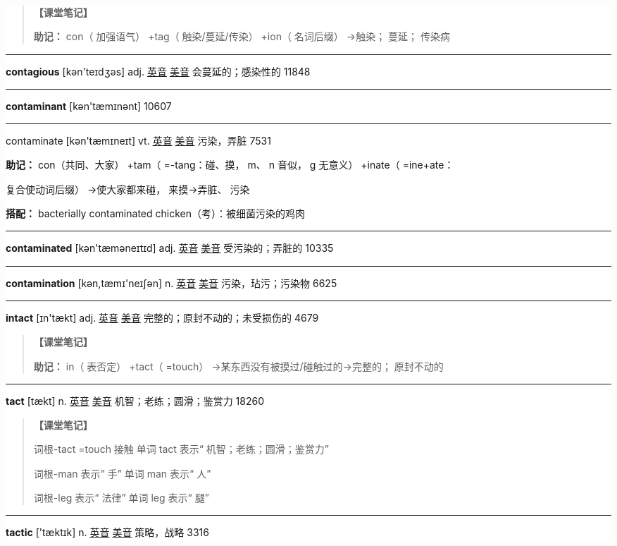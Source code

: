 > **【课堂笔记】**
>
> **助记：** con（ 加强语气） +tag（ 触染/蔓延/传染） +ion（ 名词后缀） →触染； 蔓延； 传染病

***

**contagious**  \[kən'teɪdʒəs] adj.  [英音](https://dict.youdao.com/dictvoice?audio=contagious\&type=1)  [美音](https://dict.youdao.com/dictvoice?audio=contagious\&type=2) 会蔓延的；感染性的 11848

***

**contaminant**  \[kən'tæmɪnənt] 10607

***

contaminate \[kən'tæmɪneɪt] vt.  [英音](https://dict.youdao.com/dictvoice?audio=contaminant\&type=1)  [美音](https://dict.youdao.com/dictvoice?audio=contaminant\&type=2) 污染，弄脏 7531

**助记：** con（共同、大家） +tam（ =-tang：碰、摸， m、 n 音似， g 无意义） +inate（ =ine+ate：

复合使动词后缀） →使大家都来碰， 来摸→弄脏、 污染

**搭配：** bacterially contaminated chicken（考）：被细菌污染的鸡肉

***

**contaminated**  \[kən'tæməneɪtɪd] adj.  [英音](https://dict.youdao.com/dictvoice?audio=contaminated\&type=1)  [美音](https://dict.youdao.com/dictvoice?audio=contaminated\&type=2) 受污染的；弄脏的 10335

***

**contamination**  \[kən,tæmɪ'neɪʃən] n.  [英音](https://dict.youdao.com/dictvoice?audio=contamination\&type=1)  [美音](https://dict.youdao.com/dictvoice?audio=contamination\&type=2) 污染，玷污；污染物 6625

***

**intact**  \[ɪn'tækt] adj.  [英音](https://dict.youdao.com/dictvoice?audio=intact\&type=1)  [美音](https://dict.youdao.com/dictvoice?audio=intact\&type=2) 完整的；原封不动的；未受损伤的 4679

> **【课堂笔记】**
>
> **助记：** in（ 表否定） +tact（ =touch） →某东西没有被摸过/碰触过的→完整的； 原封不动的

***

**tact**  \[tækt] n.  [英音](https://dict.youdao.com/dictvoice?audio=tact\&type=1)  [美音](https://dict.youdao.com/dictvoice?audio=tact\&type=2) 机智；老练；圆滑；鉴赏力 18260

> **【课堂笔记】**
>
> 词根-tact =touch 接触 单词 tact 表示“ 机智；老练；圆滑；鉴赏力”
>
> 词根-man 表示“ 手” 单词 man 表示“ 人”
>
> 词根-leg 表示“ 法律” 单词 leg 表示“ 腿”

***

**tactic**  \['tæktɪk] n.  [英音](https://dict.youdao.com/dictvoice?audio=tactic\&type=1)  [美音](https://dict.youdao.com/dictvoice?audio=tactic\&type=2) 策略，战略 3316
